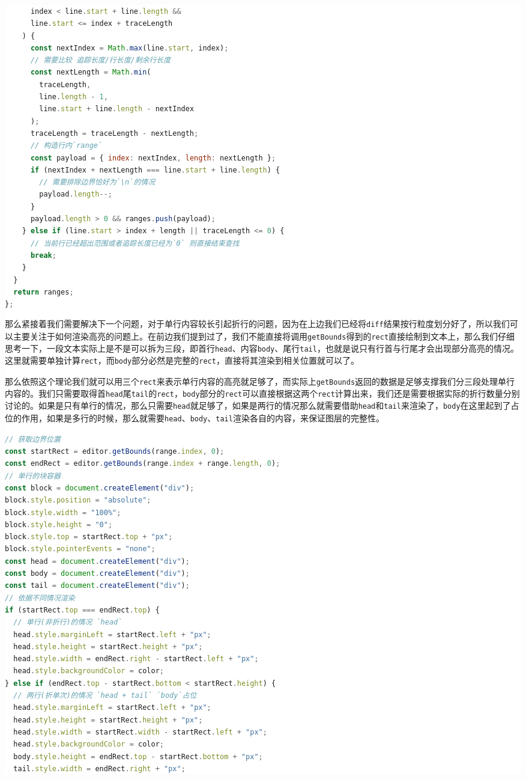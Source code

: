 ```js
      index < line.start + line.length &&
      line.start <= index + traceLength
    ) {
      const nextIndex = Math.max(line.start, index);
      // 需要比较 追踪长度/行长度/剩余行长度
      const nextLength = Math.min(
        traceLength,
        line.length - 1,
        line.start + line.length - nextIndex
      );
      traceLength = traceLength - nextLength;
      // 构造行内`range`
      const payload = { index: nextIndex, length: nextLength };
      if (nextIndex + nextLength === line.start + line.length) {
        // 需要排除边界恰好为`\n`的情况
        payload.length--;
      }
      payload.length > 0 && ranges.push(payload);
    } else if (line.start > index + length || traceLength <= 0) {
      // 当前行已经超出范围或者追踪长度已经为`0` 则直接结束查找
      break;
    }
  }
  return ranges;
};
```

那么紧接着我们需要解决下一个问题，对于单行内容较长引起折行的问题，因为在上边我们已经将`diff`结果按行粒度划分好了，所以我们可以主要关注于如何渲染高亮的问题上。在前边我们提到过了，我们不能直接将调用`getBounds`得到的`rect`直接绘制到文本上，那么我们仔细思考一下，一段文本实际上是不是可以拆为三段，即首行`head`、内容`body`、尾行`tail`，也就是说只有行首与行尾才会出现部分高亮的情况。这里就需要单独计算`rect`，而`body`部分必然是完整的`rect`，直接将其渲染到相关位置就可以了。

那么依照这个理论我们就可以用三个`rect`来表示单行内容的高亮就足够了，而实际上`getBounds`返回的数据是足够支撑我们分三段处理单行内容的。我们只需要取得首`head`尾`tail`的`rect`，`body`部分的`rect`可以直接根据这两个`rect`计算出来，我们还是需要根据实际的折行数量分别讨论的。如果是只有单行的情况，那么只需要`head`就足够了，如果是两行的情况那么就需要借助`head`和`tail`来渲染了，`body`在这里起到了占位的作用，如果是多行的时候，那么就需要`head`、`body`、`tail`渲染各自的内容，来保证图层的完整性。

```js
// 获取边界位置
const startRect = editor.getBounds(range.index, 0);
const endRect = editor.getBounds(range.index + range.length, 0);
// 单行的块容器
const block = document.createElement("div");
block.style.position = "absolute";
block.style.width = "100%";
block.style.height = "0";
block.style.top = startRect.top + "px";
block.style.pointerEvents = "none";
const head = document.createElement("div");
const body = document.createElement("div");
const tail = document.createElement("div");
// 依据不同情况渲染
if (startRect.top === endRect.top) {
  // 单行(非折行)的情况 `head`
  head.style.marginLeft = startRect.left + "px";
  head.style.height = startRect.height + "px";
  head.style.width = endRect.right - startRect.left + "px";
  head.style.backgroundColor = color;
} else if (endRect.top - startRect.bottom < startRect.height) {
  // 两行(折单次)的情况 `head + tail` `body`占位
  head.style.marginLeft = startRect.left + "px";
  head.style.height = startRect.height + "px";
  head.style.width = startRect.width - startRect.left + "px";
  head.style.backgroundColor = color;
  body.style.height = endRect.top - startRect.bottom + "px";
  tail.style.width = endRect.right + "px";
```